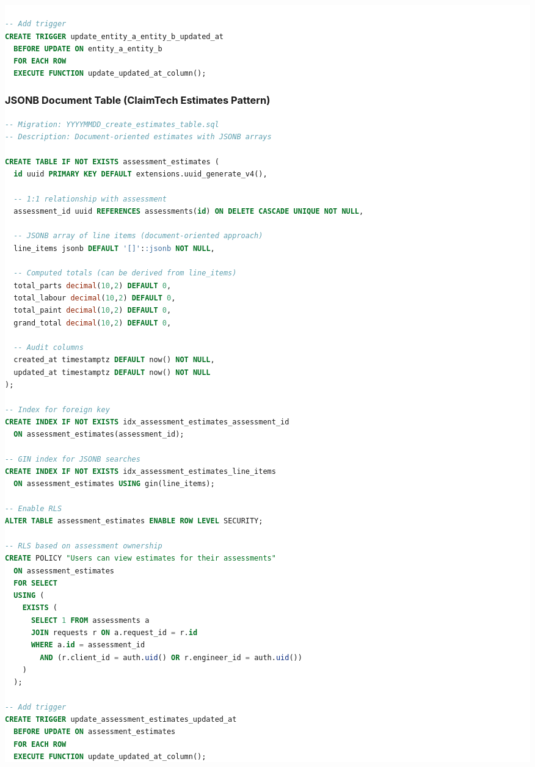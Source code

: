 ```sql

-- Add trigger
CREATE TRIGGER update_entity_a_entity_b_updated_at
  BEFORE UPDATE ON entity_a_entity_b
  FOR EACH ROW
  EXECUTE FUNCTION update_updated_at_column();
```

### JSONB Document Table (ClaimTech Estimates Pattern)

```sql
-- Migration: YYYYMMDD_create_estimates_table.sql
-- Description: Document-oriented estimates with JSONB arrays

CREATE TABLE IF NOT EXISTS assessment_estimates (
  id uuid PRIMARY KEY DEFAULT extensions.uuid_generate_v4(),

  -- 1:1 relationship with assessment
  assessment_id uuid REFERENCES assessments(id) ON DELETE CASCADE UNIQUE NOT NULL,

  -- JSONB array of line items (document-oriented approach)
  line_items jsonb DEFAULT '[]'::jsonb NOT NULL,

  -- Computed totals (can be derived from line_items)
  total_parts decimal(10,2) DEFAULT 0,
  total_labour decimal(10,2) DEFAULT 0,
  total_paint decimal(10,2) DEFAULT 0,
  grand_total decimal(10,2) DEFAULT 0,

  -- Audit columns
  created_at timestamptz DEFAULT now() NOT NULL,
  updated_at timestamptz DEFAULT now() NOT NULL
);

-- Index for foreign key
CREATE INDEX IF NOT EXISTS idx_assessment_estimates_assessment_id
  ON assessment_estimates(assessment_id);

-- GIN index for JSONB searches
CREATE INDEX IF NOT EXISTS idx_assessment_estimates_line_items
  ON assessment_estimates USING gin(line_items);

-- Enable RLS
ALTER TABLE assessment_estimates ENABLE ROW LEVEL SECURITY;

-- RLS based on assessment ownership
CREATE POLICY "Users can view estimates for their assessments"
  ON assessment_estimates
  FOR SELECT
  USING (
    EXISTS (
      SELECT 1 FROM assessments a
      JOIN requests r ON a.request_id = r.id
      WHERE a.id = assessment_id
        AND (r.client_id = auth.uid() OR r.engineer_id = auth.uid())
    )
  );

-- Add trigger
CREATE TRIGGER update_assessment_estimates_updated_at
  BEFORE UPDATE ON assessment_estimates
  FOR EACH ROW
  EXECUTE FUNCTION update_updated_at_column();
```